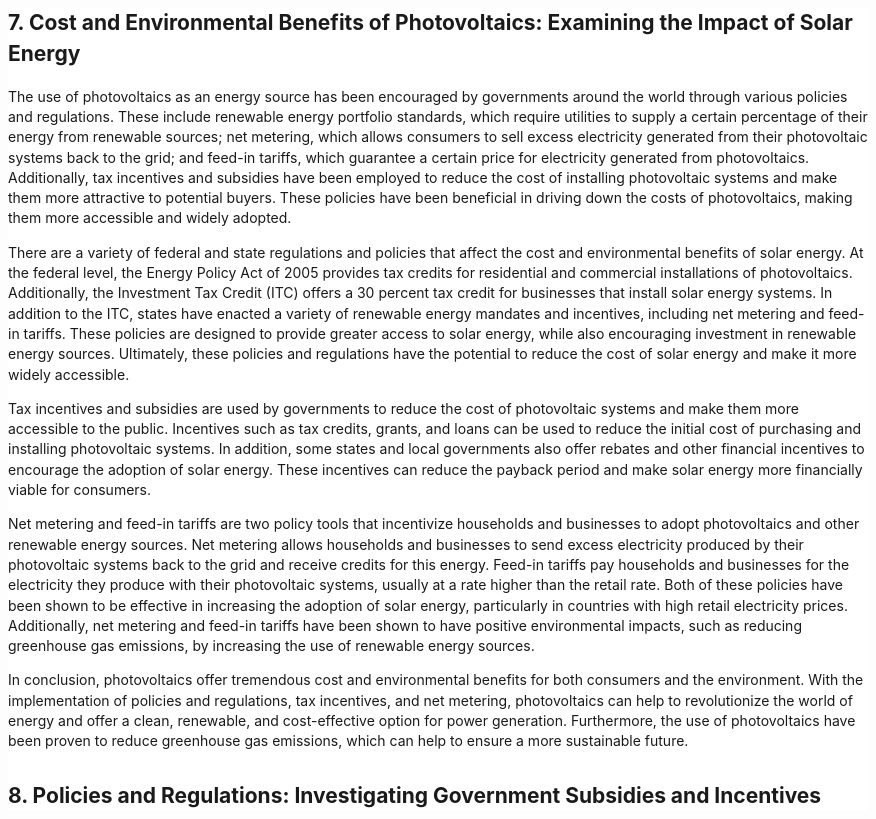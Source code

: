 
## 7. Cost and Environmental Benefits of Photovoltaics: Examining the Impact of Solar Energy


The use of photovoltaics as an energy source has been encouraged by governments around the world through various policies and regulations. These include renewable energy portfolio standards, which require utilities to supply a certain percentage of their energy from renewable sources; net metering, which allows consumers to sell excess electricity generated from their photovoltaic systems back to the grid; and feed-in tariffs, which guarantee a certain price for electricity generated from photovoltaics. Additionally, tax incentives and subsidies have been employed to reduce the cost of installing photovoltaic systems and make them more attractive to potential buyers. These policies have been beneficial in driving down the costs of photovoltaics, making them more accessible and widely adopted.


There are a variety of federal and state regulations and policies that affect the cost and environmental benefits of solar energy. At the federal level, the Energy Policy Act of 2005 provides tax credits for residential and commercial installations of photovoltaics. Additionally, the Investment Tax Credit (ITC) offers a 30 percent tax credit for businesses that install solar energy systems. In addition to the ITC, states have enacted a variety of renewable energy mandates and incentives, including net metering and feed-in tariffs. These policies are designed to provide greater access to solar energy, while also encouraging investment in renewable energy sources. Ultimately, these policies and regulations have the potential to reduce the cost of solar energy and make it more widely accessible.


Tax incentives and subsidies are used by governments to reduce the cost of photovoltaic systems and make them more accessible to the public. Incentives such as tax credits, grants, and loans can be used to reduce the initial cost of purchasing and installing photovoltaic systems. In addition, some states and local governments also offer rebates and other financial incentives to encourage the adoption of solar energy. These incentives can reduce the payback period and make solar energy more financially viable for consumers.


Net metering and feed-in tariffs are two policy tools that incentivize households and businesses to adopt photovoltaics and other renewable energy sources. Net metering allows households and businesses to send excess electricity produced by their photovoltaic systems back to the grid and receive credits for this energy. Feed-in tariffs pay households and businesses for the electricity they produce with their photovoltaic systems, usually at a rate higher than the retail rate. Both of these policies have been shown to be effective in increasing the adoption of solar energy, particularly in countries with high retail electricity prices. Additionally, net metering and feed-in tariffs have been shown to have positive environmental impacts, such as reducing greenhouse gas emissions, by increasing the use of renewable energy sources.


In conclusion, photovoltaics offer tremendous cost and environmental benefits for both consumers and the environment. With the implementation of policies and regulations, tax incentives, and net metering, photovoltaics can help to revolutionize the world of energy and offer a clean, renewable, and cost-effective option for power generation. Furthermore, the use of photovoltaics have been proven to reduce greenhouse gas emissions, which can help to ensure a more sustainable future.


## 8. Policies and Regulations: Investigating Government Subsidies and Incentives
